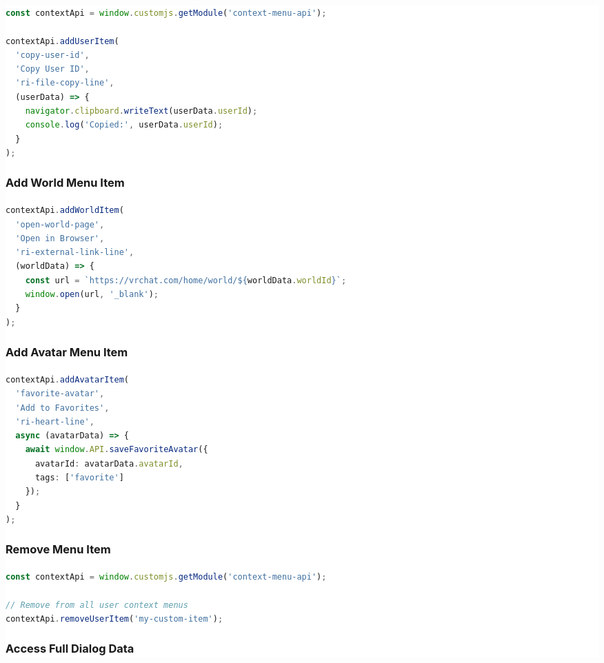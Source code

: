 ```typescript
const contextApi = window.customjs.getModule('context-menu-api');

contextApi.addUserItem(
  'copy-user-id',
  'Copy User ID',
  'ri-file-copy-line',
  (userData) => {
    navigator.clipboard.writeText(userData.userId);
    console.log('Copied:', userData.userId);
  }
);
```

### Add World Menu Item

```typescript
contextApi.addWorldItem(
  'open-world-page',
  'Open in Browser',
  'ri-external-link-line',
  (worldData) => {
    const url = `https://vrchat.com/home/world/${worldData.worldId}`;
    window.open(url, '_blank');
  }
);
```

### Add Avatar Menu Item

```typescript
contextApi.addAvatarItem(
  'favorite-avatar',
  'Add to Favorites',
  'ri-heart-line',
  async (avatarData) => {
    await window.API.saveFavoriteAvatar({
      avatarId: avatarData.avatarId,
      tags: ['favorite']
    });
  }
);
```

### Remove Menu Item

```typescript
const contextApi = window.customjs.getModule('context-menu-api');

// Remove from all user context menus
contextApi.removeUserItem('my-custom-item');
```

### Access Full Dialog Data
